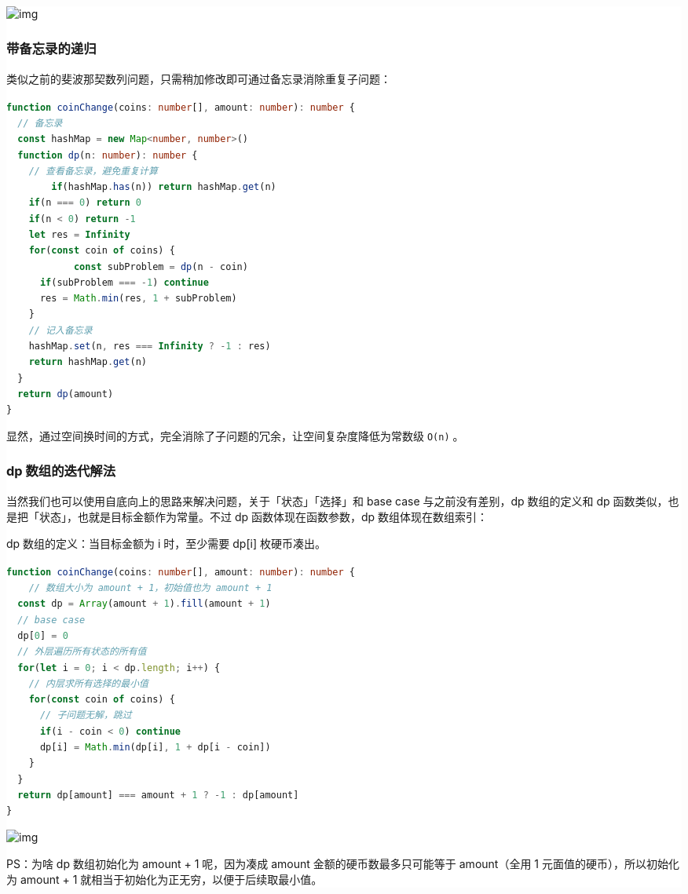 ![img](https://gblobscdn.gitbook.com/assets%2F-LrtQOWSnDdXhp3kYN4k%2Fsync%2F11389aca27fca8bf28578565fcd46e2c4b051e91.jpg?alt=media)

### 带备忘录的递归

类似之前的斐波那契数列问题，只需稍加修改即可通过备忘录消除重复子问题：

```typescript
function coinChange(coins: number[], amount: number): number {
  // 备忘录
  const hashMap = new Map<number, number>()
  function dp(n: number): number {
    // 查看备忘录，避免重复计算
		if(hashMap.has(n)) return hashMap.get(n)
    if(n === 0) return 0
    if(n < 0) return -1
    let res = Infinity
    for(const coin of coins) {
			const subProblem = dp(n - coin)
      if(subProblem === -1) continue
      res = Math.min(res, 1 + subProblem)
    }
    // 记入备忘录
    hashMap.set(n, res === Infinity ? -1 : res)
    return hashMap.get(n)
  }
  return dp(amount)
}
```

显然，通过空间换时间的方式，完全消除了子问题的冗余，让空间复杂度降低为常数级 `O(n)` 。

### dp 数组的迭代解法

当然我们也可以使用自底向上的思路来解决问题，关于「状态」「选择」和 base case 与之前没有差别，dp 数组的定义和 dp 函数类似，也是把「状态」，也就是目标金额作为常量。不过 dp 函数体现在函数参数，dp 数组体现在数组索引：

dp 数组的定义：当目标金额为 i 时，至少需要 dp[i] 枚硬币凑出。

```typescript
function coinChange(coins: number[], amount: number): number {
	// 数组大小为 amount + 1，初始值也为 amount + 1
  const dp = Array(amount + 1).fill(amount + 1)
  // base case
  dp[0] = 0
  // 外层遍历所有状态的所有值
  for(let i = 0; i < dp.length; i++) {
    // 内层求所有选择的最小值
    for(const coin of coins) {
      // 子问题无解，跳过
      if(i - coin < 0) continue
      dp[i] = Math.min(dp[i], 1 + dp[i - coin])
    }
  }
  return dp[amount] === amount + 1 ? -1 : dp[amount]
}
```

![img](https://gblobscdn.gitbook.com/assets%2F-LrtQOWSnDdXhp3kYN4k%2Fsync%2F17a588ce985b456232062703d025551175d57895.jpg?alt=media)

PS：为啥 dp 数组初始化为 amount + 1 呢，因为凑成 amount 金额的硬币数最多只可能等于 amount（全用 1 元面值的硬币），所以初始化为 amount + 1 就相当于初始化为正无穷，以便于后续取最小值。


